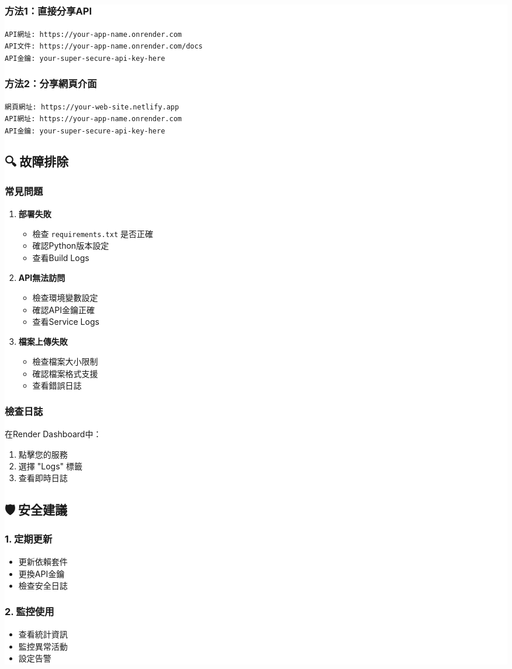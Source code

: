 ### 方法1：直接分享API
```
API網址: https://your-app-name.onrender.com
API文件: https://your-app-name.onrender.com/docs
API金鑰: your-super-secure-api-key-here
```

### 方法2：分享網頁介面
```
網頁網址: https://your-web-site.netlify.app
API網址: https://your-app-name.onrender.com
API金鑰: your-super-secure-api-key-here
```

## 🔍 故障排除

### 常見問題

1. **部署失敗**
   - 檢查 `requirements.txt` 是否正確
   - 確認Python版本設定
   - 查看Build Logs

2. **API無法訪問**
   - 檢查環境變數設定
   - 確認API金鑰正確
   - 查看Service Logs

3. **檔案上傳失敗**
   - 檢查檔案大小限制
   - 確認檔案格式支援
   - 查看錯誤日誌

### 檢查日誌
在Render Dashboard中：
1. 點擊您的服務
2. 選擇 "Logs" 標籤
3. 查看即時日誌

## 🛡️ 安全建議

### 1. 定期更新
- 更新依賴套件
- 更換API金鑰
- 檢查安全日誌

### 2. 監控使用
- 查看統計資訊
- 監控異常活動
- 設定告警
